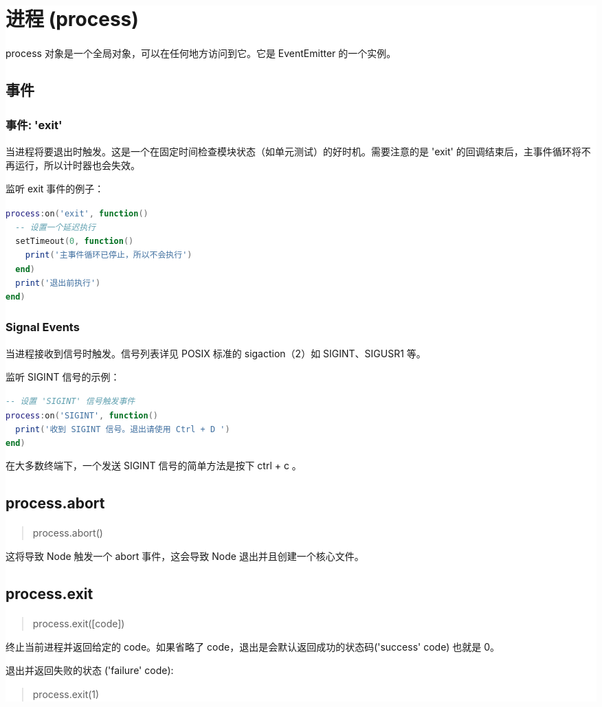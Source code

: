 # 进程 (process)

process 对象是一个全局对象，可以在任何地方访问到它。它是 EventEmitter 的一个实例。

## 事件

### 事件: 'exit'

当进程将要退出时触发。这是一个在固定时间检查模块状态（如单元测试）的好时机。需要注意的是 'exit' 的回调结束后，主事件循环将不再运行，所以计时器也会失效。

监听 exit 事件的例子：

```lua
process:on('exit', function() 
  -- 设置一个延迟执行
  setTimeout(0, function()
    print('主事件循环已停止，所以不会执行')
  end)
  print('退出前执行')
end)
```


### Signal Events

当进程接收到信号时触发。信号列表详见 POSIX 标准的 sigaction（2）如 SIGINT、SIGUSR1 等。

监听 SIGINT 信号的示例：

```lua
-- 设置 'SIGINT' 信号触发事件
process:on('SIGINT', function() 
  print('收到 SIGINT 信号。退出请使用 Ctrl + D ')
end)
```

在大多数终端下，一个发送 SIGINT 信号的简单方法是按下 ctrl + c 。


## process.abort

> process.abort()

这将导致 Node 触发一个 abort 事件，这会导致 Node 退出并且创建一个核心文件。

## process.exit

> process.exit([code])

终止当前进程并返回给定的 code。如果省略了 code，退出是会默认返回成功的状态码('success' code) 也就是 0。

退出并返回失败的状态 ('failure' code):

> process.exit(1)

